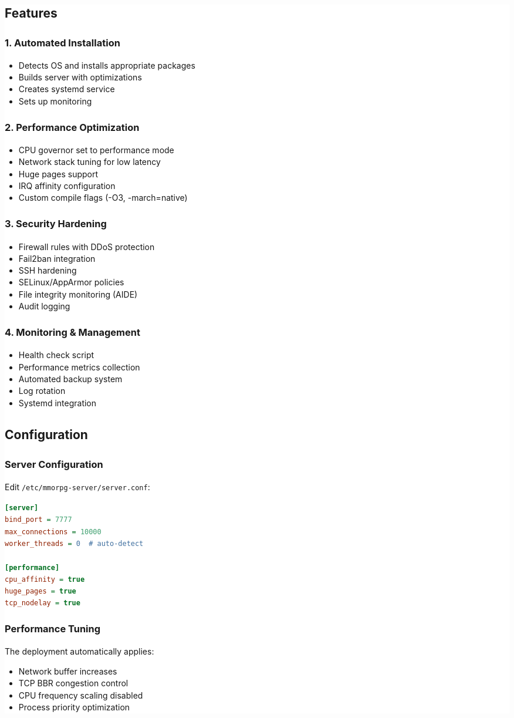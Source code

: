 ## Features

### 1. Automated Installation
- Detects OS and installs appropriate packages
- Builds server with optimizations
- Creates systemd service
- Sets up monitoring

### 2. Performance Optimization
- CPU governor set to performance mode
- Network stack tuning for low latency
- Huge pages support
- IRQ affinity configuration
- Custom compile flags (-O3, -march=native)

### 3. Security Hardening
- Firewall rules with DDoS protection
- Fail2ban integration
- SSH hardening
- SELinux/AppArmor policies
- File integrity monitoring (AIDE)
- Audit logging

### 4. Monitoring & Management
- Health check script
- Performance metrics collection
- Automated backup system
- Log rotation
- Systemd integration

## Configuration

### Server Configuration
Edit `/etc/mmorpg-server/server.conf`:
```ini
[server]
bind_port = 7777
max_connections = 10000
worker_threads = 0  # auto-detect

[performance]
cpu_affinity = true
huge_pages = true
tcp_nodelay = true
```

### Performance Tuning
The deployment automatically applies:
- Network buffer increases
- TCP BBR congestion control
- CPU frequency scaling disabled
- Process priority optimization
